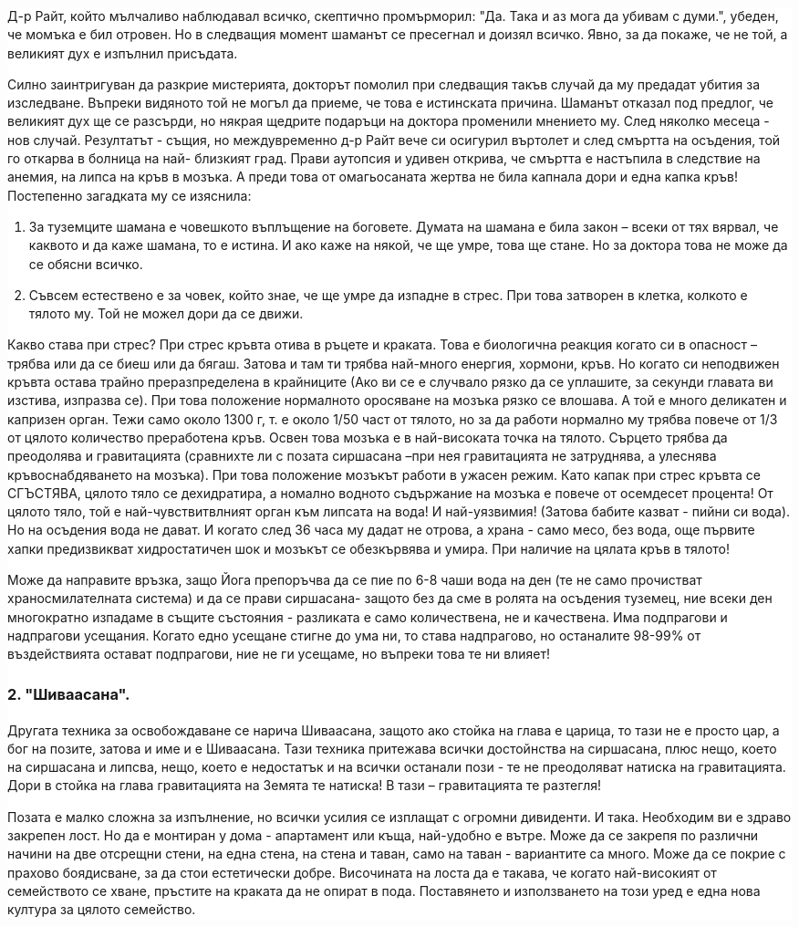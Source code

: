 Д-р Райт, който мълчаливо наблюдавал всичко, скептично промърморил: "Да. Така и аз мога да убивам с думи.", убеден, че момъка е бил отровен. Но в следващия момент шаманът се пресегнал и доизял всичко. Явно, за да покаже, че не той, а великият дух е изпълнил присъдата.

Силно заинтригуван да разкрие мистерията, докторът помолил при следващия такъв случай да му предадат убития за изследване. Въпреки видяното той не могъл да приеме, че това е истинската причина. Шаманът отказал под предлог, че великият дух ще се разсърди, но някрая щедрите подаръци на доктора променили мнението му. След няколко месеца - нов случай. Резултатът - същия, но междувременно д-р Райт вече си осигурил въртолет и след смъртта на осъдения, той го откарва в болница на най- близкият град. Прави аутопсия и удивен открива, че смъртта е настъпила в следствие на анемия, на липса на кръв в мозъка. А преди това от омагьосаната жертва не била капнала дори и една капка кръв! Постепенно загадката му се изяснила:

1. За туземците шамана е човешкото въплъщение на боговете. Думата на шамана е била закон – всеки от тях вярвал, че каквото и да каже шамана, то е истина. И ако каже на някой, че ще умре, това ще стане. Но за доктора това не може да се обясни всичко.

1. Съвсем естествено е за човек, който знае, че ще умре да изпадне в стрес. При това затворен в клетка, колкото е тялото му. Той не можел дори да се движи.

Какво става при стрес? При стрес кръвта отива в ръцете и краката. Това е биологична реакция когато си в опасност – трябва или да се биеш или да бягаш. Затова и там ти трябва най-много енергия, хормони, кръв. Но когато си неподвижен кръвта остава трайно преразпределена в крайниците (Ако ви се е случвало рязко да се уплашите, за секунди главата ви изстива, изпразва се). При това положение нормалното оросяване на мозъка рязко се влошава. А той е много деликатен и капризен орган. Тежи само около 1300 г, т. е около 1/50 част от тялото, но за да работи нормално му трябва повече от 1/3 от цялото количество преработена кръв. Освен това мозъка е в най-високата точка на тялото. Сърцето трябва да преодолява и гравитацията (сравнихте ли с позата сиршасана –при нея гравитацията не затруднява, а улеснява кръвоснабдяването на мозъка). При това положение мозъкът работи в ужасен режим. Като капак при стрес кръвта се СГЪСТЯВА, цялото тяло се дехидратира, а номално водното съдържание на мозъка е повече от осемдесет процента! От цялото тяло, той е най-чувствитвлният орган към липсата на вода! И най-уязвимия! (Затова бабите казват - пийни си вода). Но на осъдения вода не дават. И когато след 36 часа му дадат не отрова, а храна - само месо, без вода, още първите хапки предизвикват хидростатичен шок и мозъкът се обезкървява и умира. При наличие на цялата кръв в тялото!

Може да направите връзка, защо Йога препоръчва да се пие по 6-8 чаши вода на ден (те не само прочистват храносмилателната система) и да се прави сиршасана- защото без да сме в ролята на осъдения туземец, ние всеки ден многократно изпадаме в същите състояния - разликата е само количествена, не и качествена. Има подпрагови и надпрагови усещания. Когато едно усещане стигне до ума ни, то става надпрагово, но останалите 98-99% от въздействията остават подпрагови, ние не ги усещаме, но въпреки това те ни влияет!

### 2. "Шиваасана".

Другата техника за освобождаване се нарича Шиваасана, защото ако стойка на глава е царица, то тази не е просто цар, а бог на позите, затова и име и е Шиваасана. Тази техника притежава всички достойнства на сиршасана, плюс нещо, което на сиршасана и липсва, нещо, което е недостатък и на всички останали пози - те не преодоляват натиска на гравитацията. Дори в стойка на глава гравитацията на Земята те натиска! В тази – гравитацията те разтегля!

Позата е малко сложна за изпълнение, но всички усилия се изплащат с огромни дивиденти. И така. Необходим ви е здраво закрепен лост. Но да е монтиран у дома - апартамент или къща, най-удобно е вътре. Може да се закрепя по различни начини на две отсрещни стени, на една стена, на стена и таван, само на таван - вариантите са много. Може да се покрие с прахово боядисване, за да стои естетически добре. Височината на лоста да е такава, че когато най-високият от семейството се хване, пръстите на	краката да не опират в пода. Поставянето и използването на този уред е една нова култура за цялото семейство.
